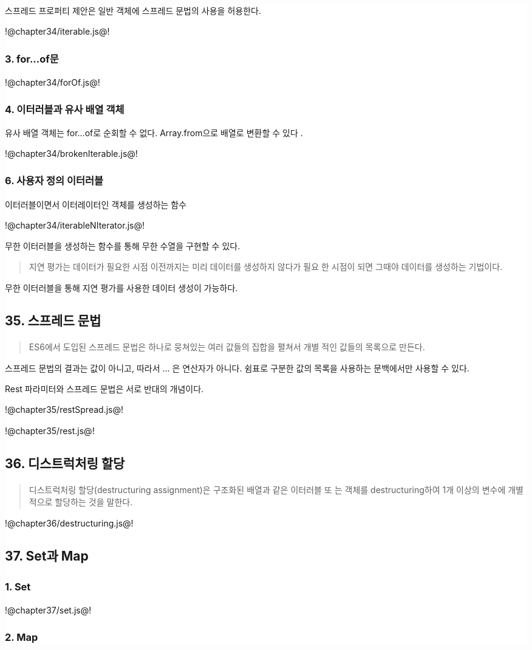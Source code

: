 스프레드 프로퍼티 제안은 일반 객체에 스프레드 문법의 사용을 허용한다.

!@chapter34/iterable.js@!

### 3. for...of문

!@chapter34/forOf.js@!

### 4. 이터러블과 유사 배열 객체

유사 배열 객체는 for...of로 순회할 수 없다. Array.from으로 배열로 변환할 수 있다
.

!@chapter34/brokenIterable.js@!

### 6. 사용자 정의 이터러블

이터러블이면서 이터레이터인 객체를 생성하는 함수

!@chapter34/iterableNIterator.js@!

무한 이터러블을 생성하는 함수를 통해 무한 수열을 구현할 수 있다.

> 지연 평가는 데이터가 필요한 시점 이전까지는 미리 데이터를 생성하지 않다가 필요
> 한 시점이 되면 그때야 데이터를 생성하는 기법이다.

무한 이터러블을 통해 지연 평가를 사용한 데이터 생성이 가능하다.

## 35. 스프레드 문법

> ES6에서 도입된 스프레드 문법은 하나로 뭉쳐있는 여러 값들의 집합을 펼쳐서 개별
> 적인 값들의 목록으로 만든다.

스프레드 문법의 결과는 값이 아니고, 따라서 ... 은 연산자가 아니다. 쉼표로 구분한
값의 목록을 사용하는 문백에서만 사용할 수 있다.

Rest 파라미터와 스프레드 문법은 서로 반대의 개념이다.

!@chapter35/restSpread.js@!

!@chapter35/rest.js@!

## 36. 디스트럭처링 할당

> 디스트럭처링 할당(destructuring assignment)은 구조화된 배열과 같은 이터러블 또
> 는 객체를 destructuring하여 1개 이상의 변수에 개별적으로 할당하는 것을 말한다.

!@chapter36/destructuring.js@!

## 37. Set과 Map

### 1. Set

!@chapter37/set.js@!

### 2. Map
